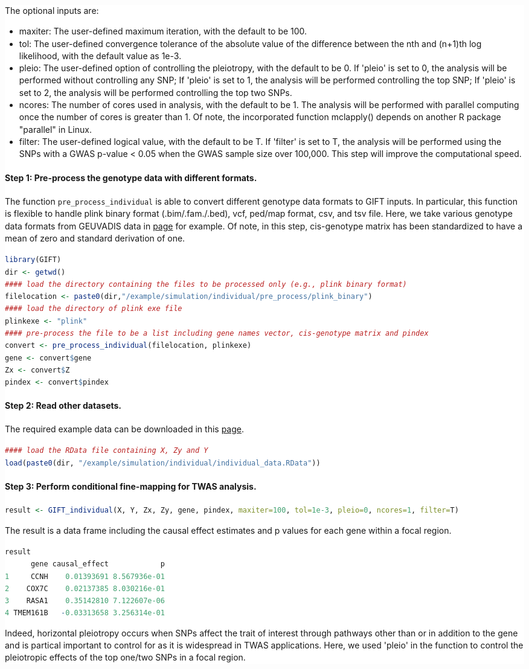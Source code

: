 The optional inputs are:
- maxiter: The user-defined maximum iteration, with the default to be 100.
- tol: The user-defined convergence tolerance of the absolute value of the difference between the nth and (n+1)th log likelihood, with the default value as 1e-3.
- pleio: The user-defined option of controlling the pleiotropy, with the default to be 0. If 'pleio' is set to 0, the analysis will be performed without controlling any SNP; If 'pleio' is set to 1, the analysis will be performed controlling the top SNP; If 'pleio' is set to 2, the analysis will be performed controlling the top two SNPs. 
- ncores: The number of cores used in analysis, with the default to be 1. The analysis will be performed with parallel computing once the number of cores is greater than 1. Of note, the incorporated function mclapply() depends on another R package "parallel" in Linux. 
- filter: The user-defined logical value, with the default to be T. If 'filter' is set to T, the analysis will be performed using the SNPs with a GWAS p-value < 0.05 when the GWAS sample size over 100,000. This step will improve the computational speed.

#### Step 1: Pre-process the genotype data with different formats.
The function `pre_process_individual` is able to convert different genotype data formats to GIFT inputs. In particular, this function is flexible to handle plink binary format (.bim/.fam./.bed), vcf, ped/map format, csv, and tsv file. Here, we take various genotype data formats from GEUVADIS data in [page](https://yuanzhongshang.github.io/GIFT/documentation/03_data.html) for example. Of note, in this step, cis-genotype matrix has been standardized to have a mean of zero and standard derivation of one. 
```r
library(GIFT)
dir <- getwd()
#### load the directory containing the files to be processed only (e.g., plink binary format)
filelocation <- paste0(dir,"/example/simulation/individual/pre_process/plink_binary")
#### load the directory of plink exe file
plinkexe <- "plink"
#### pre-process the file to be a list including gene names vector, cis-genotype matrix and pindex
convert <- pre_process_individual(filelocation, plinkexe)
gene <- convert$gene
Zx <- convert$Z
pindex <- convert$pindex
```

#### Step 2: Read other datasets.
The required example data can be downloaded in this [page](https://yuanzhongshang.github.io/GIFT/documentation/03_data.html). 
```r
#### load the RData file containing X, Zy and Y
load(paste0(dir, "/example/simulation/individual/individual_data.RData"))
```

#### Step 3: Perform conditional fine-mapping for TWAS analysis.
```r
result <- GIFT_individual(X, Y, Zx, Zy, gene, pindex, maxiter=100, tol=1e-3, pleio=0, ncores=1, filter=T)
```
The result is a data frame including the causal effect estimates and p values for each gene within a focal region. 
```r
result
      gene causal_effect            p
1     CCNH    0.01393691 8.567936e-01
2    COX7C    0.02137385 8.030216e-01
3    RASA1    0.35142810 7.122607e-06
4 TMEM161B   -0.03313658 3.256314e-01
```
Indeed, horizontal pleiotropy occurs when SNPs affect the trait of interest through pathways other than or in addition to the gene and is partical important to control for as it is widespread in TWAS
applications. Here, we used 'pleio' in the function to control the pleiotropic effects of the top one/two SNPs in a focal region.